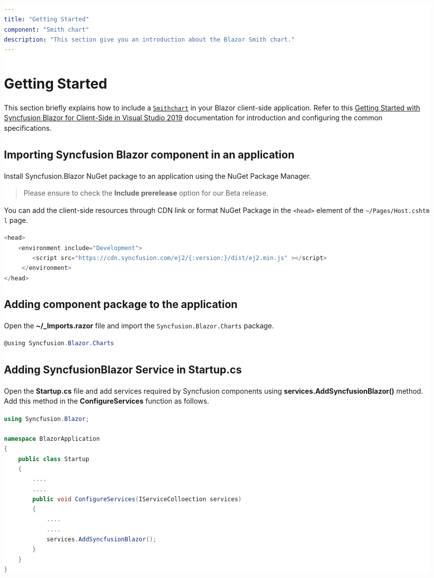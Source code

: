 ```yaml
---
title: "Getting Started"
component: "Smith chart"
description: "This section give you an introduction about the Blazor Smith chart."
---
```


# Getting Started

This section briefly explains how to include a [`Smithchart`](https://help.syncfusion.com/cr/cref_files/aspnetcore-blazor/Syncfusion.Blazor~Syncfusion.Blazor.Charts.SfSmithchart.html) in your Blazor client-side application. Refer to this [Getting Started with Syncfusion Blazor for Client-Side in Visual Studio 2019](https://blazor.syncfusion.com/documentation/getting-started/vs-blazor/) documentation for introduction and configuring the common specifications.

## Importing Syncfusion Blazor component in an application

Install Syncfusion.Blazor NuGet package to an application using the NuGet Package Manager.

> Please ensure to check the **Include prerelease** option for our Beta release.

You can add the client-side resources through CDN link or format NuGet Package in the `<head>` element of the `~/Pages/Host.cshtml` page.

```csharp
<head>
    <environment include="Development">
        <script src="https://cdn.syncfusion.com/ej2/{:version:}/dist/ej2.min.js" ></script>
     </environment>
</head>
```

## Adding component package to the application

Open the **~/_Imports.razor** file and import the `Syncfusion.Blazor.Charts` package.

```csharp
@using Syncfusion.Blazor.Charts
```

## Adding SyncfusionBlazor Service in Startup.cs

Open the **Startup.cs** file and add services required by Syncfusion components using **services.AddSyncfusionBlazor()** method. Add this method in the **ConfigureServices** function as follows.

```csharp
using Syncfusion.Blazor;

namespace BlazorApplication
{
    public class Startup
    {
        ....
        ....
        public void ConfigureServices(IServiceColloection services)
        {
            ....
            ....
            services.AddSyncfusionBlazor();
        }
    }
}
```
